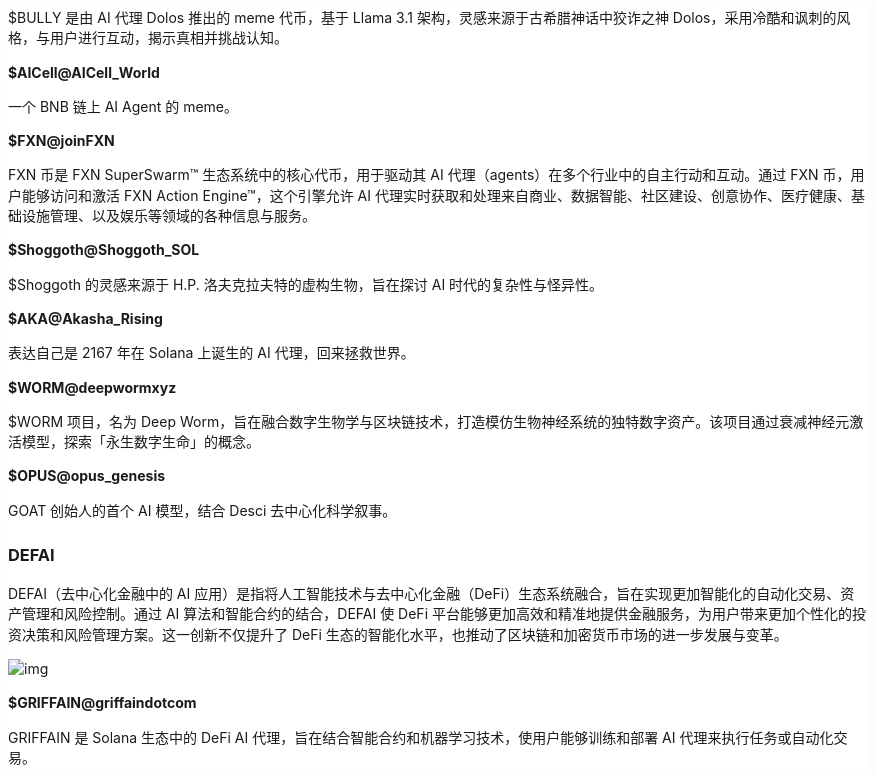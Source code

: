 

$BULLY 是由 AI 代理 Dolos 推出的 meme 代币，基于 Llama 3.1 架构，灵感来源于古希腊神话中狡诈之神 Dolos，采用冷酷和讽刺的风格，与用户进行互动，揭示真相并挑战认知。



**$AICell@AICell_World**



一个 BNB 链上 AI Agent 的 meme。



**$FXN@joinFXN**



FXN 币是 FXN SuperSwarm™ 生态系统中的核心代币，用于驱动其 AI 代理（agents）在多个行业中的自主行动和互动。通过 FXN 币，用户能够访问和激活 FXN Action Engine™，这个引擎允许 AI 代理实时获取和处理来自商业、数据智能、社区建设、创意协作、医疗健康、基础设施管理、以及娱乐等领域的各种信息与服务。



**$Shoggoth@Shoggoth_SOL**



$Shoggoth 的灵感来源于 H.P. 洛夫克拉夫特的虚构生物，旨在探讨 AI 时代的复杂性与怪异性。



**$AKA@Akasha_Rising**



表达自己是 2167 年在 Solana 上诞生的 AI 代理，回来拯救世界。



**$WORM@deepwormxyz**



$WORM 项目，名为 Deep Worm，旨在融合数字生物学与区块链技术，打造模仿生物神经系统的独特数字资产。该项目通过衰减神经元激活模型，探索「永生数字生命」的概念。



**$OPUS@opus_genesis**



GOAT 创始人的首个 AI 模型，结合 Desci 去中心化科学叙事。



### DEFAI



DEFAI（去中心化金融中的 AI 应用）是指将人工智能技术与去中心化金融（DeFi）生态系统融合，旨在实现更加智能化的自动化交易、资产管理和风险控制。通过 AI 算法和智能合约的结合，DEFAI 使 DeFi 平台能够更加高效和精准地提供金融服务，为用户带来更加个性化的投资决策和风险管理方案。这一创新不仅提升了 DeFi 生态的智能化水平，也推动了区块链和加密货币市场的进一步发展与变革。



![img](https://hx24-prod.mars-block.com/image/crawler/2025/01/12/1736687532350677.jpg)



**$GRIFFAIN@griffaindotcom**



GRIFFAIN 是 Solana 生态中的 DeFi AI 代理，旨在结合智能合约和机器学习技术，使用户能够训练和部署 AI 代理来执行任务或自动化交易。
